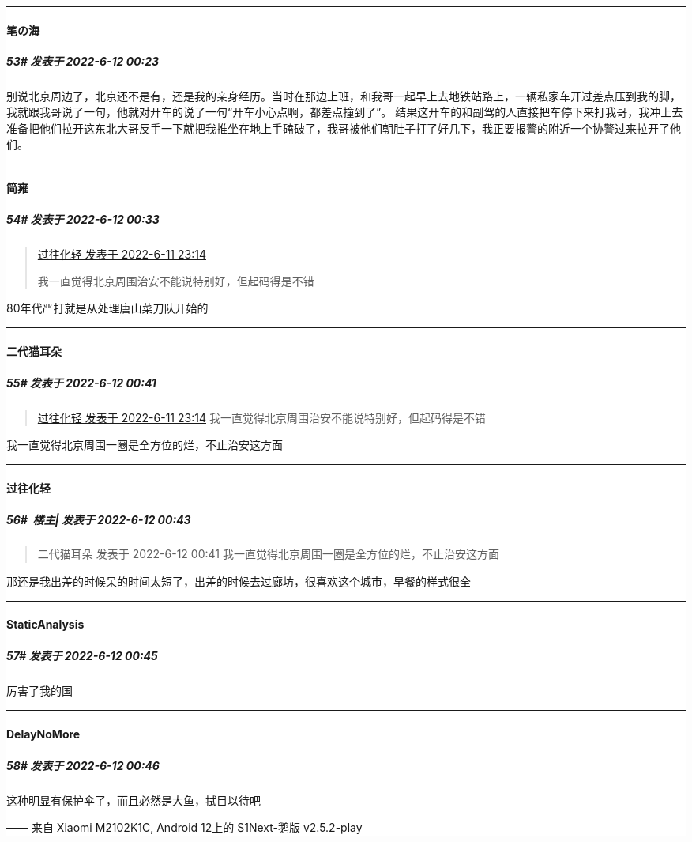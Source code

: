 *****

####  笔の海  
##### 53#       发表于 2022-6-12 00:23

别说北京周边了，北京还不是有，还是我的亲身经历。当时在那边上班，和我哥一起早上去地铁站路上，一辆私家车开过差点压到我的脚，我就跟我哥说了一句，他就对开车的说了一句“开车小心点啊，都差点撞到了”。
结果这开车的和副驾的人直接把车停下来打我哥，我冲上去准备把他们拉开这东北大哥反手一下就把我推坐在地上手磕破了，我哥被他们朝肚子打了好几下，我正要报警的附近一个协警过来拉开了他们。

*****

####  简雍  
##### 54#       发表于 2022-6-12 00:33

<blockquote><a href="httphttps://bbs.saraba1st.com/2b/forum.php?mod=redirect&amp;goto=findpost&amp;pid=56226065&amp;ptid=2075138" target="_blank">过往化轻 发表于 2022-6-11 23:14</a>

我一直觉得北京周围治安不能说特别好，但起码得是不错</blockquote>
80年代严打就是从处理唐山菜刀队开始的

*****

####  二代猫耳朵  
##### 55#       发表于 2022-6-12 00:41

<blockquote><a href="httphttps://bbs.saraba1st.com/2b/forum.php?mod=redirect&amp;goto=findpost&amp;pid=56226065&amp;ptid=2075138" target="_blank">过往化轻 发表于 2022-6-11 23:14</a>
我一直觉得北京周围治安不能说特别好，但起码得是不错</blockquote>
我一直觉得北京周围一圈是全方位的烂，不止治安这方面

*****

####  过往化轻  
##### 56#         楼主| 发表于 2022-6-12 00:43

<blockquote>二代猫耳朵 发表于 2022-6-12 00:41
我一直觉得北京周围一圈是全方位的烂，不止治安这方面</blockquote>
那还是我出差的时候呆的时间太短了，出差的时候去过廊坊，很喜欢这个城市，早餐的样式很全

*****

####  StaticAnalysis  
##### 57#       发表于 2022-6-12 00:45

厉害了我的国

*****

####  DelayNoMore  
##### 58#       发表于 2022-6-12 00:46

这种明显有保护伞了，而且必然是大鱼，拭目以待吧

—— 来自 Xiaomi M2102K1C, Android 12上的 [S1Next-鹅版](https://github.com/ykrank/S1-Next/releases) v2.5.2-play
